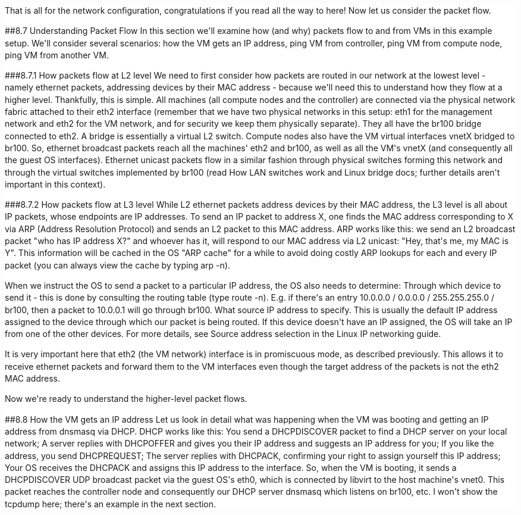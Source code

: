 That is all for the network configuration, congratulations if you read all the way to here! 
Now let us consider the packet flow.

##8.7	Understanding Packet Flow
In this section we'll examine how (and why) packets flow to and from VMs in this example setup. We'll consider several scenarios: how the VM gets an IP address, ping VM from controller, ping VM from compute node, ping VM from another VM.

###8.7.1	How packets flow at L2 level
We need to first consider how packets are routed in our network at the lowest level - namely ethernet packets, addressing devices by their MAC address - because we'll need 
this to understand how they flow at a higher level.
Thankfully, this is simple.
All machines (all compute nodes and the controller) are connected via the physical network fabric attached to their eth2 interface (remember that we have two physical networks in this 
setup: eth1 for the management network and eth2 for the VM network, and for security we keep them physically separate). They all have the br100 bridge connected to eth2. A bridge is 
essentially a virtual L2 switch.
Compute nodes also have the VM virtual interfaces vnetX bridged to br100. So, ethernet broadcast packets reach all the machines' eth2 and br100, as well as all the 
VM's vnetX (and consequently all the guest OS interfaces). Ethernet unicast packets flow in a similar fashion through physical switches forming this network and through the virtual switches implemented by br100 (read How LAN switches work and Linux bridge docs; further details aren't important in this context).

###8.7.2	How packets flow at L3 level
While L2 ethernet packets address devices by their MAC address, the L3 level is all about IP packets, whose endpoints are IP addresses.
To send an IP packet to address X, one finds the MAC address corresponding to X via ARP (Address Resolution Protocol) and sends an L2 packet to this MAC address.
ARP works like this: we send an L2 broadcast packet "who has IP address X?" and whoever has it, will respond to our MAC address via L2 unicast: "Hey, that's me, my MAC is Y". This 
information will be cached in the OS "ARP cache" for a while to avoid doing costly ARP lookups for each and every IP packet (you can always view the cache by typing arp -n).

When we instruct the OS to send a packet to a particular IP address, the OS also needs to determine:
Through which device to send it - this is done by consulting the routing table (type route -n). E.g. 
if there's an entry 10.0.0.0 / 0.0.0.0 / 255.255.255.0 / br100, then a packet to 10.0.0.1 will go through br100.
What source IP address to specify. This is usually the default IP address assigned to the device through which our packet is being routed. If this device doesn't have an IP assigned, the OS will 
take an IP from one of the other devices. For more details, see Source address selection in the Linux IP networking guide.

It is very important here that eth2 (the VM network) interface is in promiscuous mode, as described previously. This allows it to receive ethernet packets and forward them to the VM interfaces even though the target address of the packets is not the eth2 MAC address.

Now we're ready to understand the higher-level packet flows.


##8.8	How the VM gets an IP address
Let us look in detail what was happening when the VM was booting and getting an IP 
address from dnsmasq via DHCP.
DHCP works like this:
You send a DHCPDISCOVER packet to find a DHCP server on your local network;
A server replies with DHCPOFFER and gives you their IP address and suggests an IP address for you;
If you like the address, you send DHCPREQUEST;
The server replies with DHCPACK, confirming your right to assign yourself this IP address;
Your OS receives the DHCPACK and assigns this IP address to the interface.
So, when the VM is booting, it sends a DHCPDISCOVER UDP broadcast packet via the guest 
OS's eth0, which is connected by libvirt to the host machine's vnet0. This packet reaches 
the controller node and consequently our DHCP server dnsmasq which listens on br100, 
etc.
I won't show the tcpdump here; there's an example in the next section.
